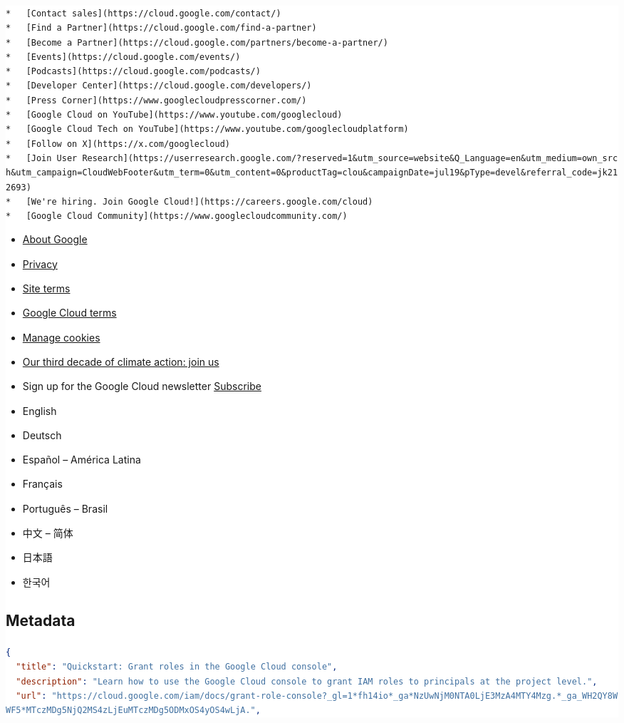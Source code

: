     *   [Contact sales](https://cloud.google.com/contact/)
    *   [Find a Partner](https://cloud.google.com/find-a-partner)
    *   [Become a Partner](https://cloud.google.com/partners/become-a-partner/)
    *   [Events](https://cloud.google.com/events/)
    *   [Podcasts](https://cloud.google.com/podcasts/)
    *   [Developer Center](https://cloud.google.com/developers/)
    *   [Press Corner](https://www.googlecloudpresscorner.com/)
    *   [Google Cloud on YouTube](https://www.youtube.com/googlecloud)
    *   [Google Cloud Tech on YouTube](https://www.youtube.com/googlecloudplatform)
    *   [Follow on X](https://x.com/googlecloud)
    *   [Join User Research](https://userresearch.google.com/?reserved=1&utm_source=website&Q_Language=en&utm_medium=own_srch&utm_campaign=CloudWebFooter&utm_term=0&utm_content=0&productTag=clou&campaignDate=jul19&pType=devel&referral_code=jk212693)
    *   [We're hiring. Join Google Cloud!](https://careers.google.com/cloud)
    *   [Google Cloud Community](https://www.googlecloudcommunity.com/)

*   [About Google](https://about.google/)
*   [Privacy](https://policies.google.com/privacy)
*   [Site terms](https://www.google.com/intl/en/policies/terms/regional.html)
*   [Google Cloud terms](https://cloud.google.com/product-terms/)
*   [Manage cookies](https://cloud.google.com/iam/docs/grant-role-console?_gl=1*fh14io*_ga*NzUwNjM0NTA0LjE3MzA4MTY4Mzg.*_ga_WH2QY8WWF5*MTczMDg5NjQ2MS4zLjEuMTczMDg5ODMxOS4yOS4wLjA.#)
*   [Our third decade of climate action: join us](https://cloud.google.com/sustainability)
*   Sign up for the Google Cloud newsletter [Subscribe](https://cloud.google.com/newsletter/)

*   English
*   Deutsch
*   Español – América Latina
*   Français
*   Português – Brasil
*   中文 – 简体
*   日本語
*   한국어

## Metadata

```json
{
  "title": "Quickstart: Grant roles in the Google Cloud console",
  "description": "Learn how to use the Google Cloud console to grant IAM roles to principals at the project level.",
  "url": "https://cloud.google.com/iam/docs/grant-role-console?_gl=1*fh14io*_ga*NzUwNjM0NTA0LjE3MzA4MTY4Mzg.*_ga_WH2QY8WWF5*MTczMDg5NjQ2MS4zLjEuMTczMDg5ODMxOS4yOS4wLjA.",
```